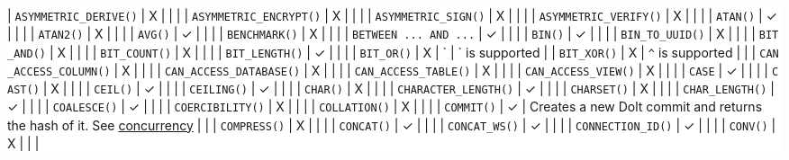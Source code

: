 | `ASYMMETRIC_DERIVE()` | X |  |  |
| `ASYMMETRIC_ENCRYPT()` | X |  |  |
| `ASYMMETRIC_SIGN()` | X |  |  |
| `ASYMMETRIC_VERIFY()` | X |  |  |
| `ATAN()` | ✓ |  |  |
| `ATAN2()` | X |  |  |
| `AVG()` | ✓ |  |  |
| `BENCHMARK()` | X |  |  |
| `BETWEEN ... AND ...` | ✓ |  |  |
| `BIN()` | ✓ |  |  |
| `BIN_TO_UUID()` | X |  |  |
| `BIT_AND()` | X |  |  |
| `BIT_COUNT()` | X |  |  |
| `BIT_LENGTH()` | ✓ |  |  |
| `BIT_OR()` | X | \` | \` is supported |
| `BIT_XOR()` | X | `^` is supported |  |
| `CAN_ACCESS_COLUMN()` | X |  |  |
| `CAN_ACCESS_DATABASE()` | X |  |  |
| `CAN_ACCESS_TABLE()` | X |  |  |
| `CAN_ACCESS_VIEW()` | X |  |  |
| `CASE` | ✓ |  |  |
| `CAST()` | X |  |  |
| `CEIL()` | ✓ |  |  |
| `CEILING()` | ✓ |  |  |
| `CHAR()` | X |  |  |
| `CHARACTER_LENGTH()` | ✓ |  |  |
| `CHARSET()` | X |  |  |
| `CHAR_LENGTH()` | ✓ |  |  |
| `COALESCE()` | ✓ |  |  |
| `COERCIBILITY()` | X |  |  |
| `COLLATION()` | X |  |  |
| `COMMIT()` | ✓ | Creates a new Dolt commit and returns the hash of it. See [concurrency](https://github.com/dolthub/docs/tree/4e60e5dc7cb816d05b4d58eb38f9581e666d53b8/content/reference/sql/sql.md#concurrency) |  |
| `COMPRESS()` | X |  |  |
| `CONCAT()` | ✓ |  |  |
| `CONCAT_WS()` | ✓ |  |  |
| `CONNECTION_ID()` | ✓ |  |  |
| `CONV()` | X |  |  |